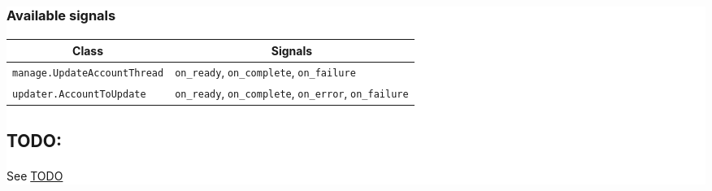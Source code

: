 ### Available signals

| Class | Signals |
|-------|---------|
| `manage.UpdateAccountThread` | `on_ready`, `on_complete`, `on_failure` |
| `updater.AccountToUpdate` | `on_ready`, `on_complete`, `on_error`, `on_failure` |

## TODO:

See [TODO](TODO.md)
